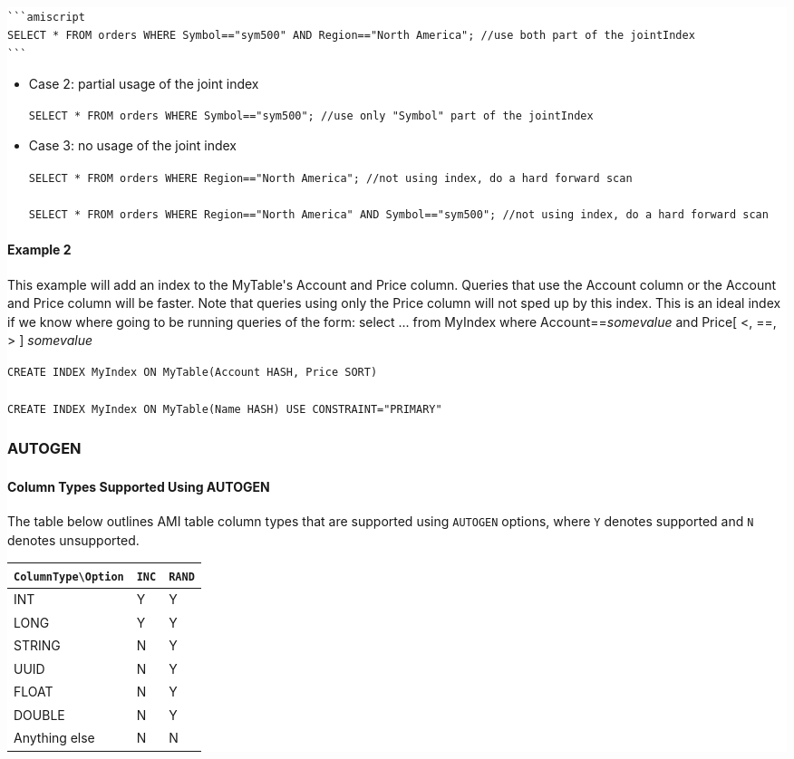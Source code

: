 	```amiscript
	SELECT * FROM orders WHERE Symbol=="sym500" AND Region=="North America"; //use both part of the jointIndex
	```

-   Case 2: partial usage of the joint index

	```amiscript
	SELECT * FROM orders WHERE Symbol=="sym500"; //use only "Symbol" part of the jointIndex
	```

-   Case 3: no usage of the joint index

	```amiscript
	SELECT * FROM orders WHERE Region=="North America"; //not using index, do a hard forward scan
	
	SELECT * FROM orders WHERE Region=="North America" AND Symbol=="sym500"; //not using index, do a hard forward scan
	```

#### Example 2

This example will add an index to the MyTable's Account and Price column. Queries that use the Account column or the Account and Price column will be faster.  Note that queries using only the Price column will not sped up by this index. This is an ideal index if we know where going to be running queries of the form: select ... from MyIndex where Account==*somevalue* and Price\[ \<, ==, \> \] *somevalue*

```amiscript
CREATE INDEX MyIndex ON MyTable(Account HASH, Price SORT)

CREATE INDEX MyIndex ON MyTable(Name HASH) USE CONSTRAINT="PRIMARY"
```


### AUTOGEN

#### Column Types Supported Using AUTOGEN

The table below outlines AMI table column types that are supported using `AUTOGEN` options, where `Y` denotes supported and `N` denotes unsupported.

| `ColumnType\Option` | `INC` | `RAND` |
|---------------------|-------|--------|
| INT                 | Y     | Y      |
| LONG                | Y     | Y      |
| STRING              | N     | Y      |
| UUID                | N     | Y      |
| FLOAT               | N     | Y      |
| DOUBLE              | N     | Y      |
| Anything else       | N     | N      |
